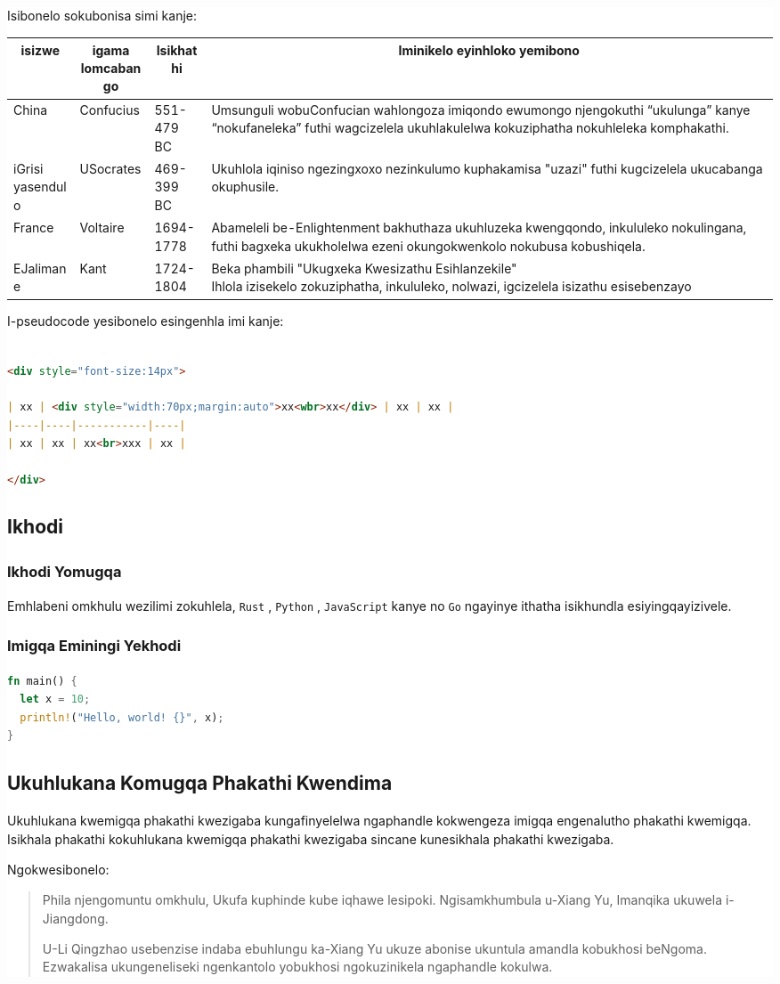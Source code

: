 Isibonelo sokubonisa simi kanje:

<div style="font-size:14px">

| isizwe       | <div style="width:70px;margin:auto">igama lomcabango</div> | Isikhathi | Iminikelo eyinhloko yemibono                                                       |
|------------|------------------------------------------------|-----------------|--------------------------------------------------------------------|
| China       | Confucius                                           | 551-479 BC   | Umsunguli wobuConfucian wahlongoza imiqondo ewumongo njengokuthi “ukulunga” kanye “nokufaneleka” futhi wagcizelela ukuhlakulelwa kokuziphatha nokuhleleka komphakathi. |
| iGrisi yasendulo     | USocrates                                       | 469-399 BC   | Ukuhlola iqiniso ngezingxoxo nezinkulumo kuphakamisa "uzazi" futhi kugcizelela ukucabanga okuphusile.         |
| France       | Voltaire                                         | 1694-1778       | Abameleli be-Enlightenment bakhuthaza ukuhluzeka kwengqondo, inkululeko nokulingana, futhi bagxeka ukukholelwa ezeni okungokwenkolo nokubusa kobushiqela.   |
| EJalimane       | Kant                                           | 1724-1804       | Beka phambili "Ukugxeka Kwesizathu Esihlanzekile"<br> Ihlola izisekelo zokuziphatha, inkululeko, nolwazi, igcizelela isizathu esisebenzayo     |

</div>

I-pseudocode yesibonelo esingenhla imi kanje:

```md

<div style="font-size:14px">

| xx | <div style="width:70px;margin:auto">xx<wbr>xx</div> | xx | xx |
|----|----|-----------|----|
| xx | xx | xx<br>xxx | xx |

</div>

```

## Ikhodi

### Ikhodi Yomugqa

Emhlabeni omkhulu wezilimi zokuhlela, `Rust` , `Python` , `JavaScript` kanye no `Go` ngayinye ithatha isikhundla esiyingqayizivele.

### Imigqa Eminingi Yekhodi

```rust
fn main() {
  let x = 10;
  println!("Hello, world! {}", x);
}
```

## Ukuhlukana Komugqa Phakathi Kwendima

Ukuhlukana kwemigqa phakathi kwezigaba kungafinyelelwa ngaphandle kokwengeza imigqa engenalutho phakathi kwemigqa.
Isikhala phakathi kokuhlukana kwemigqa phakathi kwezigaba sincane kunesikhala phakathi kwezigaba.

Ngokwesibonelo:

> Phila njengomuntu omkhulu,
> Ukufa kuphinde kube iqhawe lesipoki.
> Ngisamkhumbula u-Xiang Yu,
> Imanqika ukuwela i-Jiangdong.
>
> U-Li Qingzhao usebenzise indaba ebuhlungu ka-Xiang Yu ukuze abonise ukuntula amandla kobukhosi beNgoma.
> Ezwakalisa ukungeneliseki ngenkantolo yobukhosi ngokuzinikela ngaphandle kokulwa.
